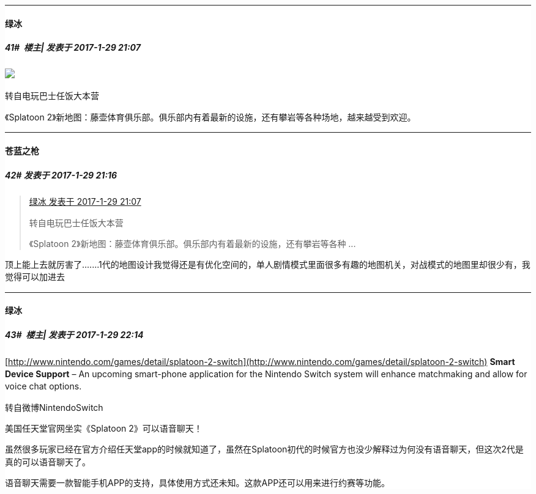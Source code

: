 





*****

####  绿冰  
##### 41#         楼主| 发表于 2017-1-29 21:07



<img src="http://ww1.sinaimg.cn/mw690/692674d5jw1fc7seb7nowj20zk0k010g.jpg" referrerpolicy="no-referrer">

转自电玩巴士任饭大本营

《Splatoon 2》新地图：藤壶体育俱乐部。俱乐部内有着最新的设施，还有攀岩等各种场地，越来越受到欢迎。 ​​​​







*****

####  苍蓝之枪  
##### 42#       发表于 2017-1-29 21:16



<blockquote><a href="httphttps://bbs.saraba1st.com/2b/forum.php?mod=redirect&amp;goto=findpost&amp;pid=35054361&amp;ptid=1375402" target="_blank">绿冰 发表于 2017-1-29 21:07</a>

转自电玩巴士任饭大本营

《Splatoon 2》新地图：藤壶体育俱乐部。俱乐部内有着最新的设施，还有攀岩等各种 ...</blockquote>
顶上能上去就厉害了.......1代的地图设计我觉得还是有优化空间的，单人剧情模式里面很多有趣的地图机关，对战模式的地图里却很少有，我觉得可以加进去







*****

####  绿冰  
##### 43#         楼主| 发表于 2017-1-29 22:14



[http://www.nintendo.com/games/detail/splatoon-2-switch](http://www.nintendo.com/games/detail/splatoon-2-switch)
<strong>Smart Device Support</strong> – An upcoming smart-phone application for the Nintendo Switch system will enhance matchmaking and allow for voice chat options.


转自微博NintendoSwitch

美国任天堂官网坐实《Splatoon 2》可以语音聊天！

虽然很多玩家已经在官方介绍任天堂app的时候就知道了，虽然在Splatoon初代的时候官方也没少解释过为何没有语音聊天，但这次2代是真的可以语音聊天了。

语音聊天需要一款智能手机APP的支持，具体使用方式还未知。这款APP还可以用来进行约赛等功能。
